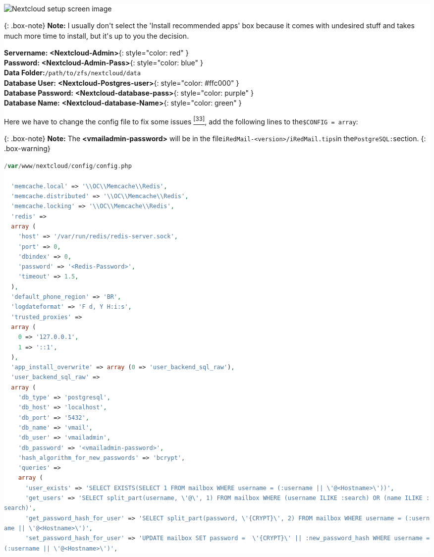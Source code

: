 ![Nextcloud setup screen image](/assets/images/cloud-server/nextcloud_setup_screen.png)

{: .box-note}
**Note:** I usually don't select the 'Install recommended apps' box because it comes with undesired stuff and takes much
more time to install, but it's up to you the decision.

**Servername:** **\<Nextcloud-Admin>**{: style="color: red" }<br>
**Password:** **\<Nextcloud-Admin-Pass>**{: style="color: blue" }<br>
**Data Folder:**`/path/to/zfs/nextcloud/data`<br>
**Database User:** **\<Nextcloud-Postgres-user>**{: style="color: #ffc000" }<br>
**Database Password:** **\<Nextcloud-database-pass>**{: style="color: purple" }<br>
**Database Name:** **\<Nextcloud-database-Name>**{: style="color: green" }<br>

Here we have to change the config file to fix some issues
[<sup>[33]</sup>](https://docs.nextcloud.com/server/21/admin_manual/configuration_server/caching_configuration.html#id2),
add the following lines to the`$CONFIG = array`:

{: .box-note}
**Note:** The **\<vmailadmin-password>** will be in the file`iRedMail-<version>/iRedMail.tips`in the`PostgreSQL:`section.
{: .box-warning}

``` php
/var/www/nextcloud/config/config.php

  'memcache.local' => '\\OC\\Memcache\\Redis',
  'memcache.distributed' => '\\OC\\Memcache\\Redis',
  'memcache.locking' => '\\OC\\Memcache\\Redis',
  'redis' => 
  array (
    'host' => '/var/run/redis/redis-server.sock',
    'port' => 0,
    'dbindex' => 0,
    'password' => '<Redis-Password>',
    'timeout' => 1.5,
  ),
  'default_phone_region' => 'BR',
  'logdateformat' => 'F d, Y H:i:s',
  'trusted_proxies' => 
  array (
    0 => '127.0.0.1',
    1 => '::1',
  ),
  'app_install_overwrite' => array (0 => 'user_backend_sql_raw'),
  'user_backend_sql_raw' => 
  array (
    'db_type' => 'postgresql',
    'db_host' => 'localhost',
    'db_port' => '5432',
    'db_name' => 'vmail',
    'db_user' => 'vmailadmin',
    'db_password' => '<vmailadmin-password>',
    'hash_algorithm_for_new_passwords' => 'bcrypt',
    'queries' => 
    array (
      'user_exists' => 'SELECT EXISTS(SELECT 1 FROM mailbox WHERE username = (:username || \'@<Hostname>\'))',
      'get_users' => 'SELECT split_part(username, \'@\', 1) FROM mailbox WHERE (username ILIKE :search) OR (name ILIKE :search)',
      'get_password_hash_for_user' => 'SELECT split_part(password, \'{CRYPT}\', 2) FROM mailbox WHERE username = (:username || \'@<Hostname>\')',
      'set_password_hash_for_user' => 'UPDATE mailbox SET password =  \'{CRYPT}\' || :new_password_hash WHERE username = (:username || \'@<Hostname>\')',
```